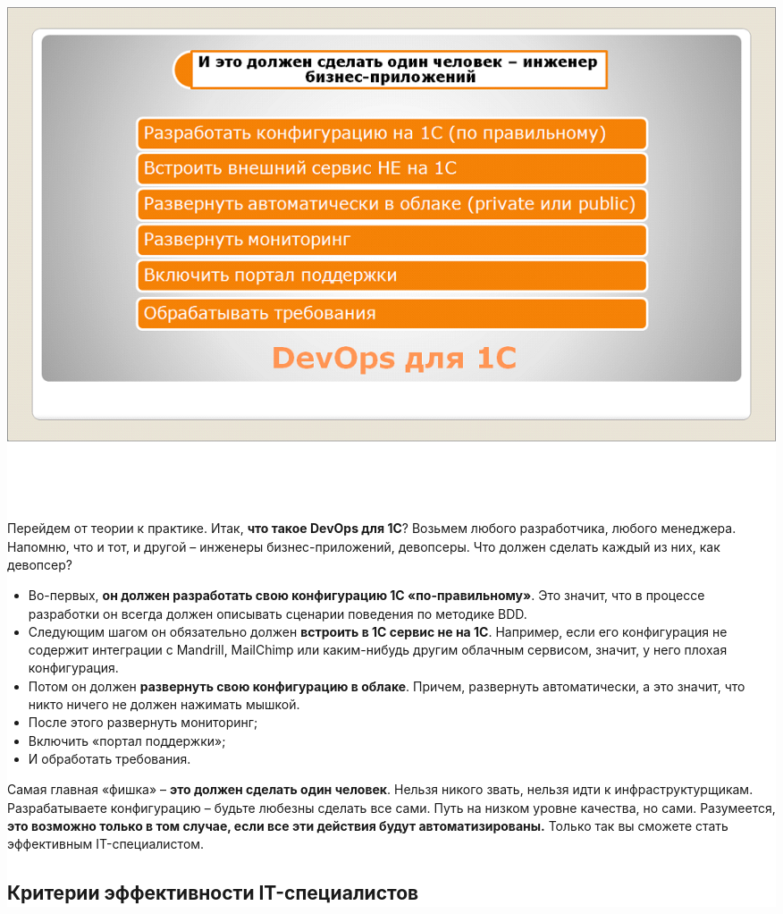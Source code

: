 ![](all-we-the-engeneers-of-apps_files/11.png)

Перейдем от теории к практике. Итак, **что такое DevOps для 1С**?
Возьмем любого разработчика, любого менеджера. Напомню, что и тот, и другой – инженеры бизнес-приложений, девопсеры. Что должен сделать каждый из них, как девопсер?

- Во-первых, **он должен разработать свою конфигурацию 1С «по-правильному»**. Это значит, что в процессе разработки он всегда должен описывать сценарии поведения по методике BDD.
- Следующим шагом он обязательно должен **встроить в 1С сервис не на 1С**. Например, если его конфигурация не содержит интеграции с Mandrill, MailChimp или каким-нибудь другим облачным сервисом, значит, у него плохая конфигурация.
- Потом он должен **развернуть свою конфигурацию в облаке**. Причем, развернуть автоматически, а это значит, что никто ничего не должен нажимать мышкой.
- После этого развернуть мониторинг;
- Включить «портал поддержки»;
- И обработать требования.

Самая главная «фишка» – **это должен сделать один человек**. Нельзя никого звать, нельзя идти к инфраструктурщикам. Разрабатываете конфигурацию – будьте любезны сделать все сами. Путь на низком уровне качества, но сами.
Разумеется, **это возможно только в том случае, если все эти действия будут автоматизированы.** Только так вы сможете стать эффективным IT-специалистом.

## Критерии эффективности IT-специалистов

